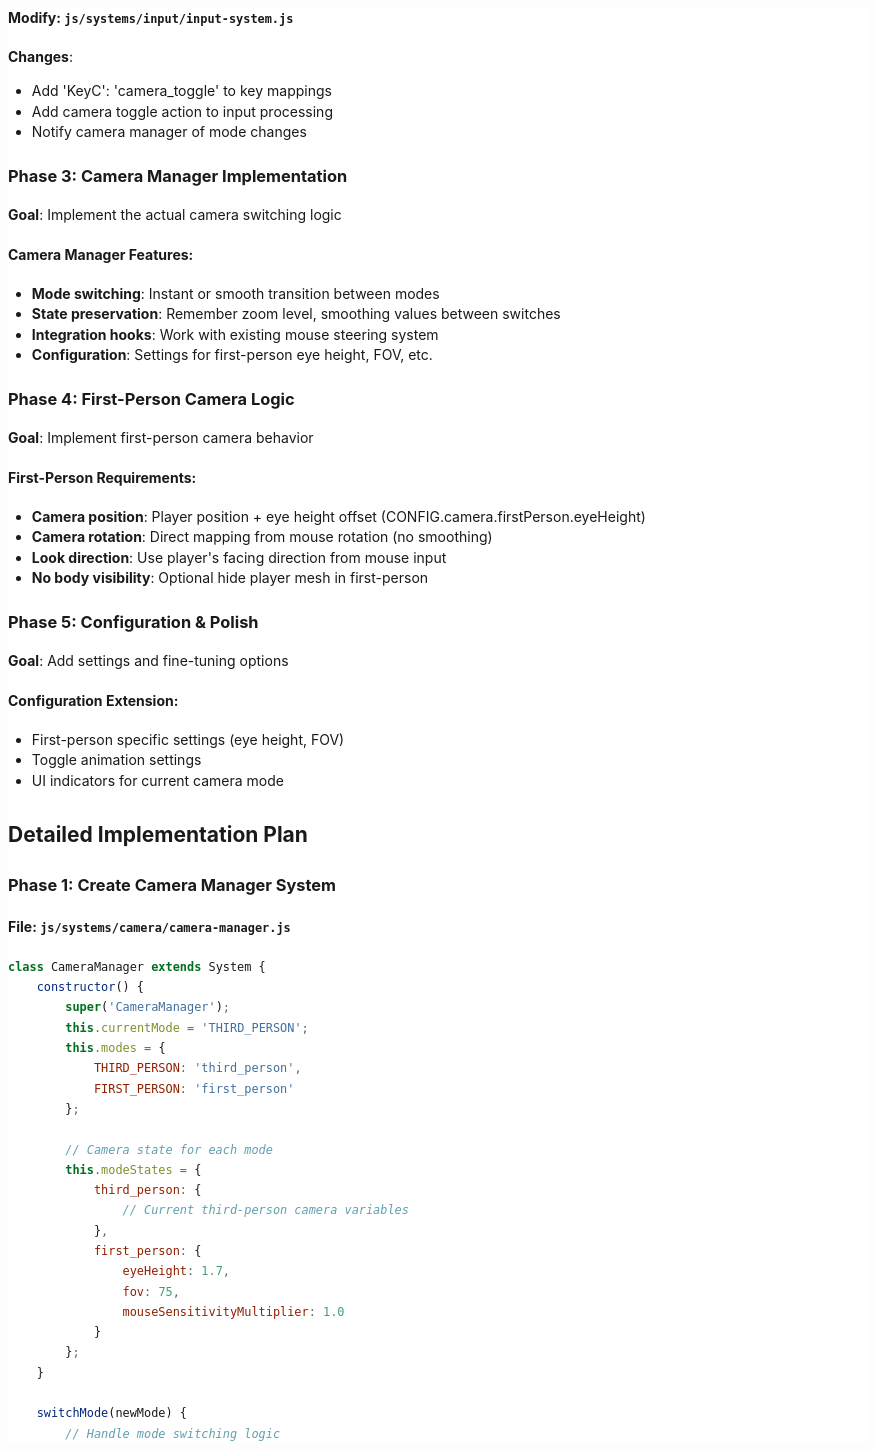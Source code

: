 #### Modify: `js/systems/input/input-system.js`
**Changes**:
- Add 'KeyC': 'camera_toggle' to key mappings
- Add camera toggle action to input processing
- Notify camera manager of mode changes

### Phase 3: Camera Manager Implementation
**Goal**: Implement the actual camera switching logic

#### Camera Manager Features:
- **Mode switching**: Instant or smooth transition between modes
- **State preservation**: Remember zoom level, smoothing values between switches
- **Integration hooks**: Work with existing mouse steering system
- **Configuration**: Settings for first-person eye height, FOV, etc.

### Phase 4: First-Person Camera Logic
**Goal**: Implement first-person camera behavior

#### First-Person Requirements:
- **Camera position**: Player position + eye height offset (CONFIG.camera.firstPerson.eyeHeight)
- **Camera rotation**: Direct mapping from mouse rotation (no smoothing)
- **Look direction**: Use player's facing direction from mouse input
- **No body visibility**: Optional hide player mesh in first-person

### Phase 5: Configuration & Polish
**Goal**: Add settings and fine-tuning options

#### Configuration Extension:
- First-person specific settings (eye height, FOV)
- Toggle animation settings
- UI indicators for current camera mode

## Detailed Implementation Plan

### Phase 1: Create Camera Manager System

#### File: `js/systems/camera/camera-manager.js`
```javascript
class CameraManager extends System {
    constructor() {
        super('CameraManager');
        this.currentMode = 'THIRD_PERSON';
        this.modes = {
            THIRD_PERSON: 'third_person',
            FIRST_PERSON: 'first_person'
        };
        
        // Camera state for each mode
        this.modeStates = {
            third_person: {
                // Current third-person camera variables
            },
            first_person: {
                eyeHeight: 1.7,
                fov: 75,
                mouseSensitivityMultiplier: 1.0
            }
        };
    }
    
    switchMode(newMode) {
        // Handle mode switching logic
```